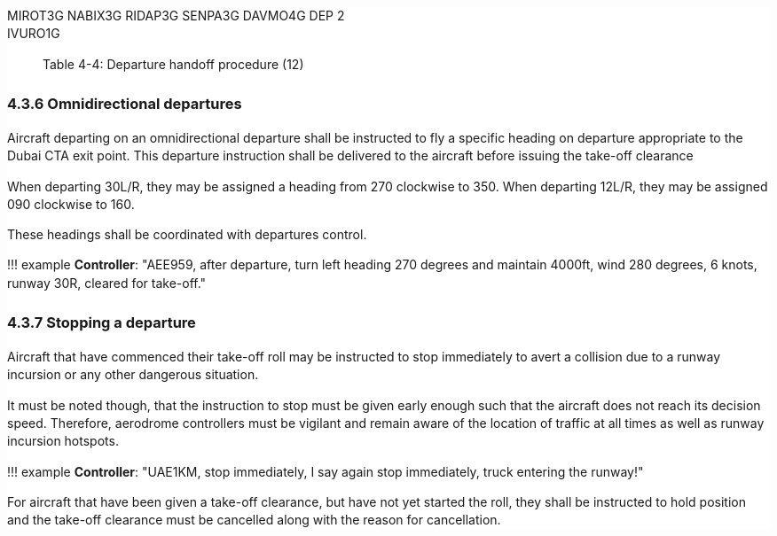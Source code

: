   </tr>
  <tr>
    <td>MIROT3G</td>
  </tr>
  <tr>
    <td>NABIX3G</td>
  </tr>
  <tr>
    <td>RIDAP3G</td>
  </tr>
  <tr>
    <td>SENPA3G</td>
  </tr>
  <tr>
    <td>DAVMO4G</td>
    <td rowspan="2">DEP 2<br></td>
  </tr>
  <tr>
    <td>IVURO1G</td>
  </tr>
</tbody>
</table>
<figure markdown>
  <figcaption>Table 4-4: Departure handoff procedure (12)</figcaption>
</figure>

### 4.3.6 Omnidirectional departures
Aircraft departing on an omnidirectional departure shall be instructed to fly a specific heading on departure appropriate to the Dubai CTA exit point. This departure instruction shall be delivered to the aircraft before issuing the take-off clearance

When departing 30L/R, they may be assigned a heading from 270 clockwise to 350. When departing 12L/R, they may be assigned 090 clockwise to 160.

These headings shall be coordinated with departures control.

!!! example
    **Controller**: "AEE959, after departure, turn left heading 270 degrees and maintain 4000ft, wind 280 degrees, 6 knots, runway 30R, cleared for take-off."

### 4.3.7 Stopping a departure
Aircraft that have commenced their take-off roll may be instructed to stop immediately to avert a collision due to a runway incursion or any other dangerous situation. 

It must be noted though, that the instruction to stop must be given early enough such that the aircraft does not reach its decision speed. Therefore, aerodrome controllers must be vigilant and remain aware of the location of traffic at all times as well as runway incursion hotspots.

!!! example
    **Controller**: "UAE1KM, stop immediately, I say again stop immediately, truck entering the runway!"

For aircraft that have been given a take-off clearance, but have not yet started the roll, they shall be instructed to hold position and the take-off clearance must be cancelled along with the reason for cancellation.
